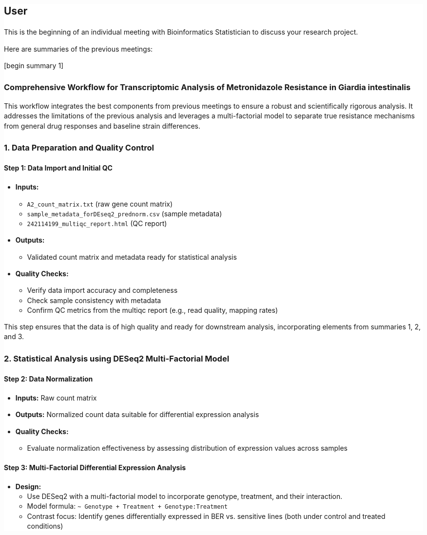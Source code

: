 ## User

This is the beginning of an individual meeting with Bioinformatics Statistician to discuss your research project.

Here are summaries of the previous meetings:

[begin summary 1]

### Comprehensive Workflow for Transcriptomic Analysis of Metronidazole Resistance in Giardia intestinalis

This workflow integrates the best components from previous meetings to ensure a robust and scientifically rigorous analysis. It addresses the limitations of the previous analysis and leverages a multi-factorial model to separate true resistance mechanisms from general drug responses and baseline strain differences.

### 1. Data Preparation and Quality Control

#### Step 1: Data Import and Initial QC
- **Inputs:**
  - `A2_count_matrix.txt` (raw gene count matrix)
  - `sample_metadata_forDEseq2_prednorm.csv` (sample metadata)
  - `242114199_multiqc_report.html` (QC report)

- **Outputs:**
  - Validated count matrix and metadata ready for statistical analysis

- **Quality Checks:**
  - Verify data import accuracy and completeness
  - Check sample consistency with metadata
  - Confirm QC metrics from the multiqc report (e.g., read quality, mapping rates)

This step ensures that the data is of high quality and ready for downstream analysis, incorporating elements from summaries 1, 2, and 3.

### 2. Statistical Analysis using DESeq2 Multi-Factorial Model

#### Step 2: Data Normalization
- **Inputs:** Raw count matrix
- **Outputs:** Normalized count data suitable for differential expression analysis

- **Quality Checks:**
  - Evaluate normalization effectiveness by assessing distribution of expression values across samples

#### Step 3: Multi-Factorial Differential Expression Analysis
- **Design:**
  - Use DESeq2 with a multi-factorial model to incorporate genotype, treatment, and their interaction.
  - Model formula: `~ Genotype + Treatment + Genotype:Treatment`
  - Contrast focus: Identify genes differentially expressed in BER vs. sensitive lines (both under control and treated conditions)
